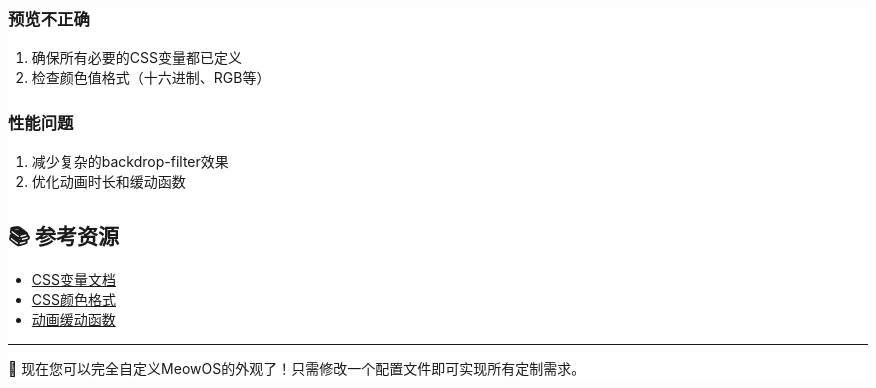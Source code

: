 ### 预览不正确
1. 确保所有必要的CSS变量都已定义
2. 检查颜色值格式（十六进制、RGB等）

### 性能问题
1. 减少复杂的backdrop-filter效果
2. 优化动画时长和缓动函数

## 📚 参考资源

- [CSS变量文档](https://developer.mozilla.org/zh-CN/docs/Web/CSS/Using_CSS_custom_properties)
- [CSS颜色格式](https://developer.mozilla.org/zh-CN/docs/Web/CSS/color)
- [动画缓动函数](https://cubic-bezier.com/)

---

🎉 现在您可以完全自定义MeowOS的外观了！只需修改一个配置文件即可实现所有定制需求。
